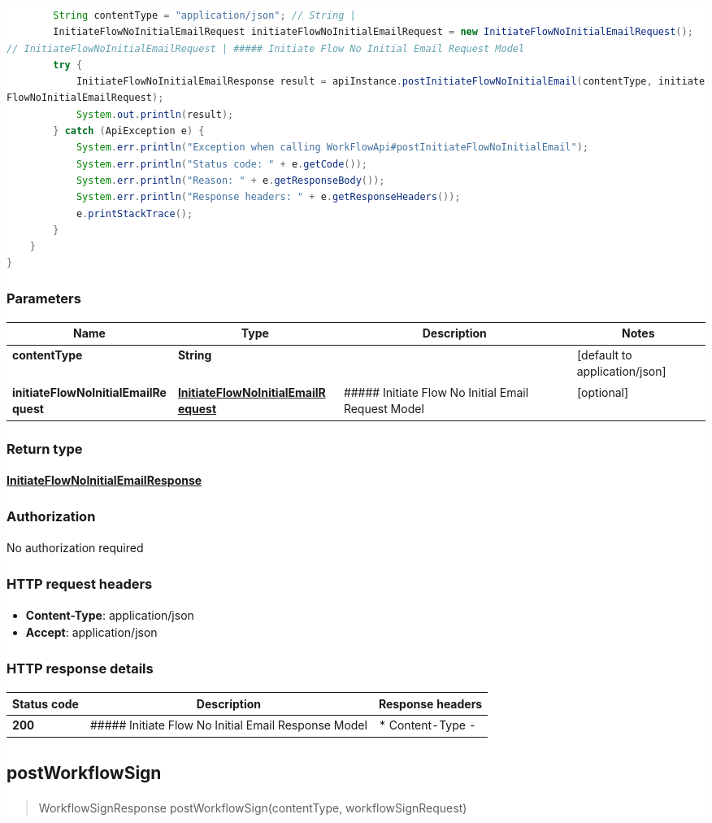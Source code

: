```java
        String contentType = "application/json"; // String | 
        InitiateFlowNoInitialEmailRequest initiateFlowNoInitialEmailRequest = new InitiateFlowNoInitialEmailRequest(); // InitiateFlowNoInitialEmailRequest | ##### Initiate Flow No Initial Email Request Model
        try {
            InitiateFlowNoInitialEmailResponse result = apiInstance.postInitiateFlowNoInitialEmail(contentType, initiateFlowNoInitialEmailRequest);
            System.out.println(result);
        } catch (ApiException e) {
            System.err.println("Exception when calling WorkFlowApi#postInitiateFlowNoInitialEmail");
            System.err.println("Status code: " + e.getCode());
            System.err.println("Reason: " + e.getResponseBody());
            System.err.println("Response headers: " + e.getResponseHeaders());
            e.printStackTrace();
        }
    }
}
```

### Parameters


Name | Type | Description  | Notes
------------- | ------------- | ------------- | -------------
 **contentType** | **String**|  | [default to application/json]
 **initiateFlowNoInitialEmailRequest** | [**InitiateFlowNoInitialEmailRequest**](InitiateFlowNoInitialEmailRequest.md)| ##### Initiate Flow No Initial Email Request Model | [optional]

### Return type

[**InitiateFlowNoInitialEmailResponse**](InitiateFlowNoInitialEmailResponse.md)

### Authorization

No authorization required

### HTTP request headers

- **Content-Type**: application/json
- **Accept**: application/json

### HTTP response details
| Status code | Description | Response headers |
|-------------|-------------|------------------|
| **200** | ##### Initiate Flow No Initial Email Response Model |  * Content-Type -  <br>  |


## postWorkflowSign

> WorkflowSignResponse postWorkflowSign(contentType, workflowSignRequest)
